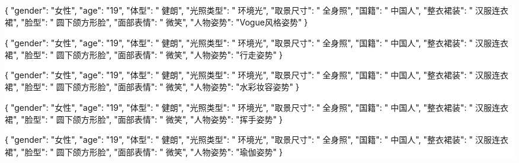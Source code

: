 {
  "gender": "女性",
  "age": "19",
  "体型": " 健朗",
  "光照类型": " 环境光",
  "取景尺寸": " 全身照",
  "国籍": " 中国人",
  "整衣裙装": " 汉服连衣裙",
  "脸型": " 圆下颌方形脸",
  "面部表情": " 微笑",
  "人物姿势": "Vogue风格姿势"
}

{
  "gender": "女性",
  "age": "19",
  "体型": " 健朗",
  "光照类型": " 环境光",
  "取景尺寸": " 全身照",
  "国籍": " 中国人",
  "整衣裙装": " 汉服连衣裙",
  "脸型": " 圆下颌方形脸",
  "面部表情": " 微笑",
  "人物姿势": "行走姿势"
}

{
  "gender": "女性",
  "age": "19",
  "体型": " 健朗",
  "光照类型": " 环境光",
  "取景尺寸": " 全身照",
  "国籍": " 中国人",
  "整衣裙装": " 汉服连衣裙",
  "脸型": " 圆下颌方形脸",
  "面部表情": " 微笑",
  "人物姿势": "水彩妆容姿势"
}

{
  "gender": "女性",
  "age": "19",
  "体型": " 健朗",
  "光照类型": " 环境光",
  "取景尺寸": " 全身照",
  "国籍": " 中国人",
  "整衣裙装": " 汉服连衣裙",
  "脸型": " 圆下颌方形脸",
  "面部表情": " 微笑",
  "人物姿势": "挥手姿势"
}

{
  "gender": "女性",
  "age": "19",
  "体型": " 健朗",
  "光照类型": " 环境光",
  "取景尺寸": " 全身照",
  "国籍": " 中国人",
  "整衣裙装": " 汉服连衣裙",
  "脸型": " 圆下颌方形脸",
  "面部表情": " 微笑",
  "人物姿势": "瑜伽姿势"
}
